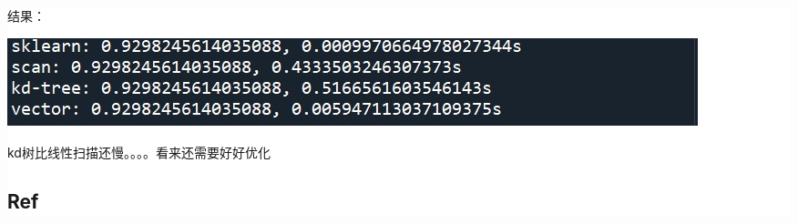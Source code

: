 结果：

![](./pic/knn-res.jpg)

kd树比线性扫描还慢。。。。看来还需要好好优化

## Ref

[^1]: https://blog.csdn.net/qq_32478489/article/details/82972391?utm_medium=distribute.pc_relevant.none-task-blog-baidujs-1
[^2]:https://juejin.im/post/5ce6c94ae51d4556d86c7a2a
[^3]: https://zhuanlan.zhihu.com/p/79979343